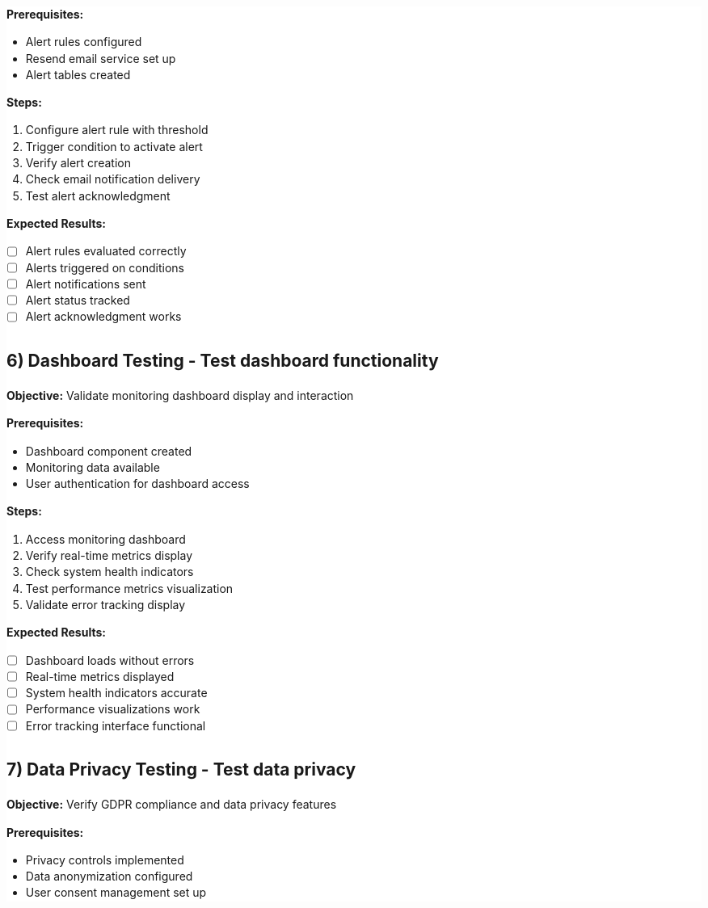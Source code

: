 **Prerequisites:**

- Alert rules configured
- Resend email service set up
- Alert tables created

**Steps:**

1. Configure alert rule with threshold
2. Trigger condition to activate alert
3. Verify alert creation
4. Check email notification delivery
5. Test alert acknowledgment

**Expected Results:**

- [ ] Alert rules evaluated correctly
- [ ] Alerts triggered on conditions
- [ ] Alert notifications sent
- [ ] Alert status tracked
- [ ] Alert acknowledgment works

## 6) Dashboard Testing - Test dashboard functionality

**Objective:** Validate monitoring dashboard display and interaction

**Prerequisites:**

- Dashboard component created
- Monitoring data available
- User authentication for dashboard access

**Steps:**

1. Access monitoring dashboard
2. Verify real-time metrics display
3. Check system health indicators
4. Test performance metrics visualization
5. Validate error tracking display

**Expected Results:**

- [ ] Dashboard loads without errors
- [ ] Real-time metrics displayed
- [ ] System health indicators accurate
- [ ] Performance visualizations work
- [ ] Error tracking interface functional

## 7) Data Privacy Testing - Test data privacy

**Objective:** Verify GDPR compliance and data privacy features

**Prerequisites:**

- Privacy controls implemented
- Data anonymization configured
- User consent management set up
